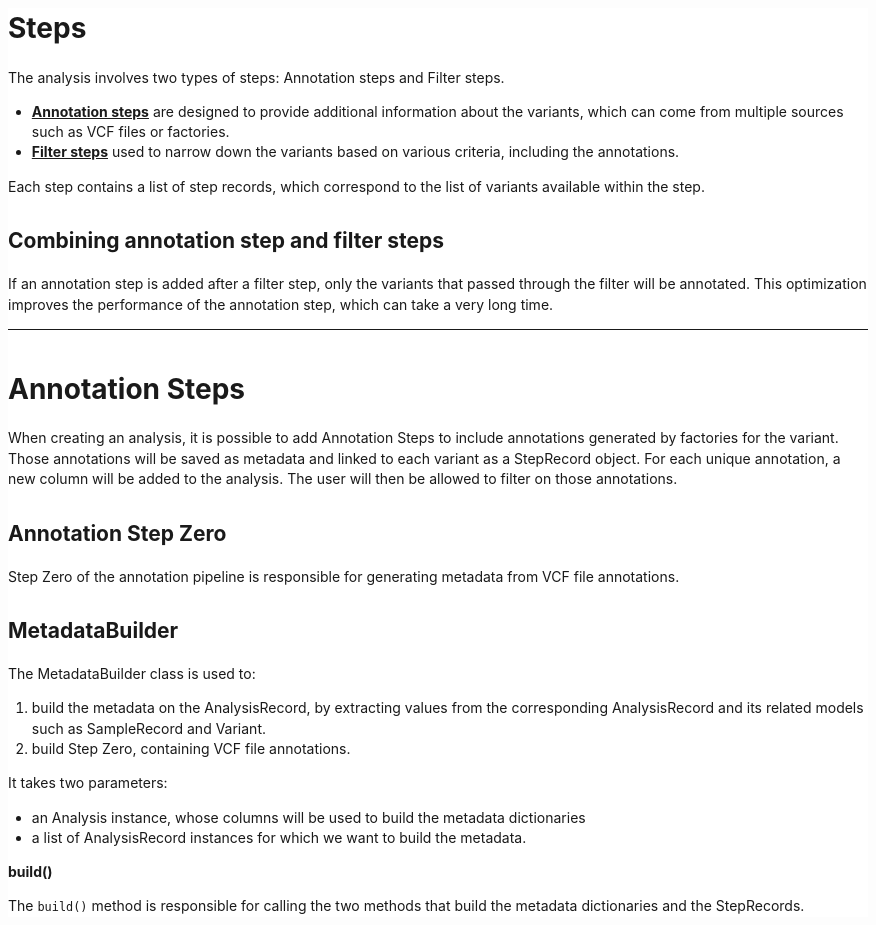 # Steps

The analysis involves two types of steps: Annotation steps and Filter steps.

- **[Annotation steps](#annotation-steps)** are designed to provide additional information about the variants, which can come from multiple sources such as VCF files or factories.
- **[Filter steps](#filter-steps)** used to narrow down the variants based on various criteria, including the annotations.

Each step contains a list of step records, which correspond to the list of variants available within the step.


## Combining annotation step and filter steps

If an annotation step is added after a filter step, only the variants that passed through the filter will be annotated.
This optimization improves the performance of the annotation step, which can take a very long time.


---


# Annotation Steps

When creating an analysis, it is possible to add Annotation Steps to include annotations
generated by factories for the variant.
Those annotations will be saved as metadata and linked to each variant as a StepRecord object.
For each unique annotation, a new column will be added to the analysis.
The user will then be allowed to filter on those annotations.


## Annotation Step Zero

Step Zero of the annotation pipeline is responsible for generating metadata from VCF file annotations.


## MetadataBuilder

The MetadataBuilder class is used to:

1. build the metadata on the AnalysisRecord, by extracting values from the corresponding AnalysisRecord and its related models such as SampleRecord and Variant. 
2. build Step Zero, containing VCF file annotations.

It takes two parameters:

- an Analysis instance, whose columns will be used to build the metadata dictionaries
- a list of AnalysisRecord instances for which we want to build the metadata.

**build()**

The `build()` method is responsible for calling the two methods that build the metadata dictionaries and the StepRecords.
